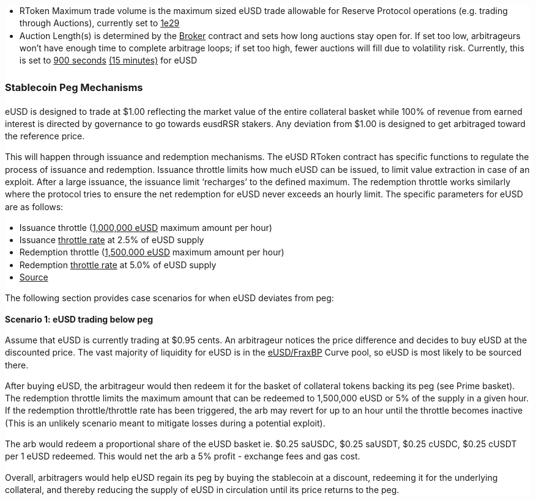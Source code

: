 - RToken Maximum trade volume is the maximum sized eUSD trade allowable for Reserve Protocol operations (e.g. trading through Auctions), currently set to [1e29](https://etherscan.io/address/0x3d5EbB5399243412c7e895a7AA468c7cD4b1014A#readProxyContract#F2)
- Auction Length(s) is determined by the [Broker](https://etherscan.io/address/0x90EB22A31b69C29C34162E0E9278cc0617aA2B50#code) contract and sets how long auctions stay open for. If set too low, arbitrageurs won’t have enough time to complete arbitrage loops; if set too high, fewer auctions will fill due to volatility risk. Currently, this is set to [900 seconds](https://etherscan.io/address/0x90EB22A31b69C29C34162E0E9278cc0617aA2B50#readProxyContract) [(15 minutes)](https://register.app/#/settings?token=0xA0d69E286B938e21CBf7E51D71F6A4c8918f482F) for eUSD 


### Stablecoin Peg Mechanisms

eUSD is designed to trade at $1.00 reflecting the market value of the entire collateral basket while 100% of revenue from earned interest is directed by governance to go towards eusdRSR stakers. Any deviation from $1.00 is designed to get arbitraged toward the reference price.

This will happen through issuance and redemption mechanisms. The eUSD RToken contract has specific functions to regulate the process of issuance and redemption. Issuance throttle limits how much eUSD can be issued, to limit value extraction in case of an exploit. After a large issuance, the issuance limit ‘recharges’ to the defined maximum. The redemption throttle works similarly where the protocol tries to ensure the net redemption for eUSD never exceeds an hourly limit. The specific parameters for eUSD are as follows: 

- Issuance throttle ([1,000,000 eUSD](https://etherscan.io/token/0xA0d69E286B938e21CBf7E51D71F6A4c8918f482F#readProxyContract) maximum amount per hour) 
- Issuance [throttle rate](https://etherscan.io/token/0xA0d69E286B938e21CBf7E51D71F6A4c8918f482F#readProxyContract) at 2.5% of eUSD supply
- Redemption throttle ([1,500,000 eUSD](https://etherscan.io/token/0xA0d69E286B938e21CBf7E51D71F6A4c8918f482F#readProxyContract) maximum amount per hour)
- Redemption [throttle rate](https://etherscan.io/token/0xA0d69E286B938e21CBf7E51D71F6A4c8918f482F#readProxyContract) at 5.0% of eUSD supply
- [Source](https://register.app/#/settings?token=0xA0d69E286B938e21CBf7E51D71F6A4c8918f482F)

The following section provides case scenarios for when eUSD deviates from peg:

**Scenario 1: eUSD trading below peg**

Assume that eUSD is currently trading at $0.95 cents. An arbitrageur notices the price difference and decides to buy eUSD at the discounted price. The vast majority of liquidity for eUSD is in the [eUSD/FraxBP](https://etherscan.io/address/0xaeda92e6a3b1028edc139a4ae56ec881f3064d4f) Curve pool, so eUSD is most likely to be sourced there.

After buying eUSD, the arbitrageur would then redeem it for the basket of collateral tokens backing its peg (see Prime basket). The redemption throttle limits the maximum amount that can be redeemed to 1,500,000 eUSD or 5% of the supply in a given hour. If the redemption throttle/throttle rate has been triggered, the arb may revert for up to an hour until the throttle becomes inactive (This is an unlikely scenario meant to mitigate losses during a potential exploit).

The arb would redeem a proportional share of the eUSD basket ie. $0.25 saUSDC, $0.25 saUSDT, $0.25 cUSDC, $0.25 cUSDT per 1 eUSD redeemed. This would net the arb a 5% profit - exchange fees and gas cost.

Overall, arbitragers would help eUSD regain its peg by buying the stablecoin at a discount, redeeming it for the underlying collateral, and thereby reducing the supply of eUSD in circulation until its price returns to the peg.
